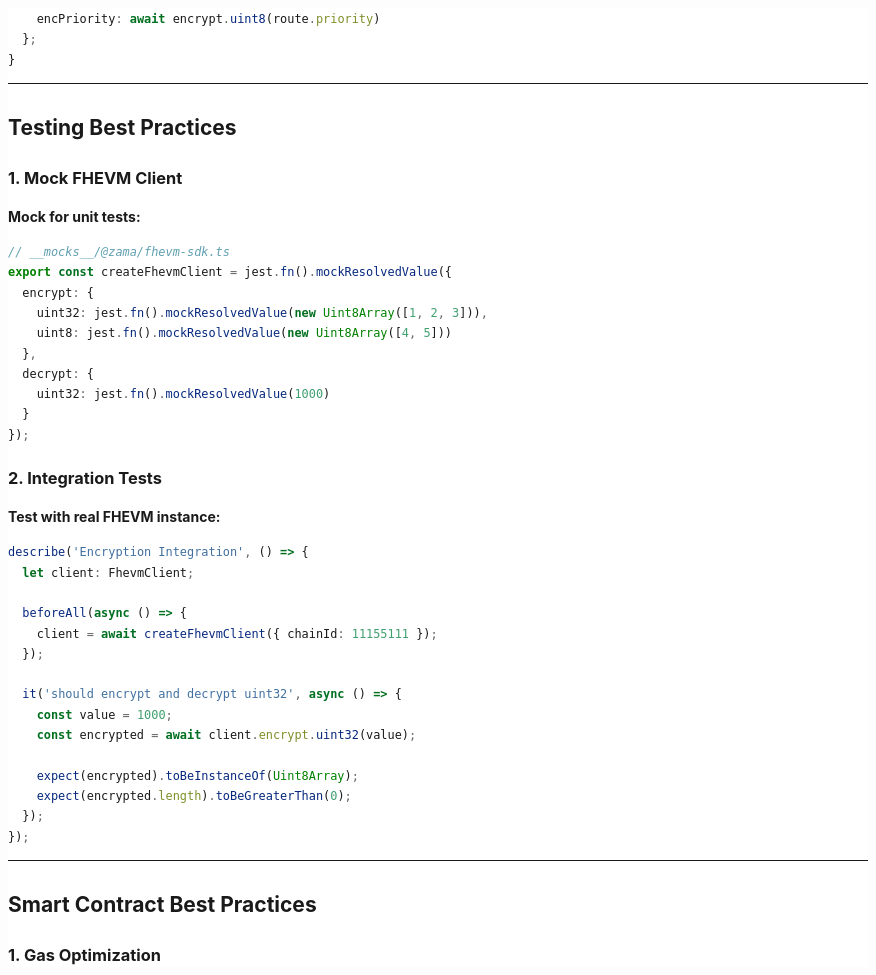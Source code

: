 ```typescript
    encPriority: await encrypt.uint8(route.priority)
  };
}
```

---

## Testing Best Practices

### 1. Mock FHEVM Client

**Mock for unit tests:**
```typescript
// __mocks__/@zama/fhevm-sdk.ts
export const createFhevmClient = jest.fn().mockResolvedValue({
  encrypt: {
    uint32: jest.fn().mockResolvedValue(new Uint8Array([1, 2, 3])),
    uint8: jest.fn().mockResolvedValue(new Uint8Array([4, 5]))
  },
  decrypt: {
    uint32: jest.fn().mockResolvedValue(1000)
  }
});
```

### 2. Integration Tests

**Test with real FHEVM instance:**
```typescript
describe('Encryption Integration', () => {
  let client: FhevmClient;

  beforeAll(async () => {
    client = await createFhevmClient({ chainId: 11155111 });
  });

  it('should encrypt and decrypt uint32', async () => {
    const value = 1000;
    const encrypted = await client.encrypt.uint32(value);

    expect(encrypted).toBeInstanceOf(Uint8Array);
    expect(encrypted.length).toBeGreaterThan(0);
  });
});
```

---

## Smart Contract Best Practices

### 1. Gas Optimization
